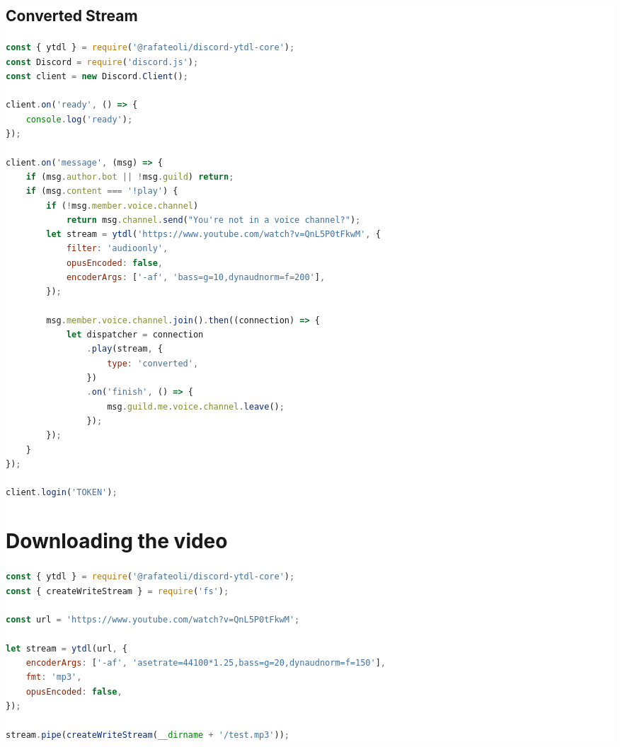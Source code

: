 ## Converted Stream

```js
const { ytdl } = require('@rafateoli/discord-ytdl-core');
const Discord = require('discord.js');
const client = new Discord.Client();

client.on('ready', () => {
    console.log('ready');
});

client.on('message', (msg) => {
    if (msg.author.bot || !msg.guild) return;
    if (msg.content === '!play') {
        if (!msg.member.voice.channel)
            return msg.channel.send("You're not in a voice channel?");
        let stream = ytdl('https://www.youtube.com/watch?v=QnL5P0tFkwM', {
            filter: 'audioonly',
            opusEncoded: false,
            encoderArgs: ['-af', 'bass=g=10,dynaudnorm=f=200'],
        });

        msg.member.voice.channel.join().then((connection) => {
            let dispatcher = connection
                .play(stream, {
                    type: 'converted',
                })
                .on('finish', () => {
                    msg.guild.me.voice.channel.leave();
                });
        });
    }
});

client.login('TOKEN');
```

# Downloading the video

```js
const { ytdl } = require('@rafateoli/discord-ytdl-core');
const { createWriteStream } = require('fs');

const url = 'https://www.youtube.com/watch?v=QnL5P0tFkwM';

let stream = ytdl(url, {
    encoderArgs: ['-af', 'asetrate=44100*1.25,bass=g=20,dynaudnorm=f=150'],
    fmt: 'mp3',
    opusEncoded: false,
});

stream.pipe(createWriteStream(__dirname + '/test.mp3'));
```
